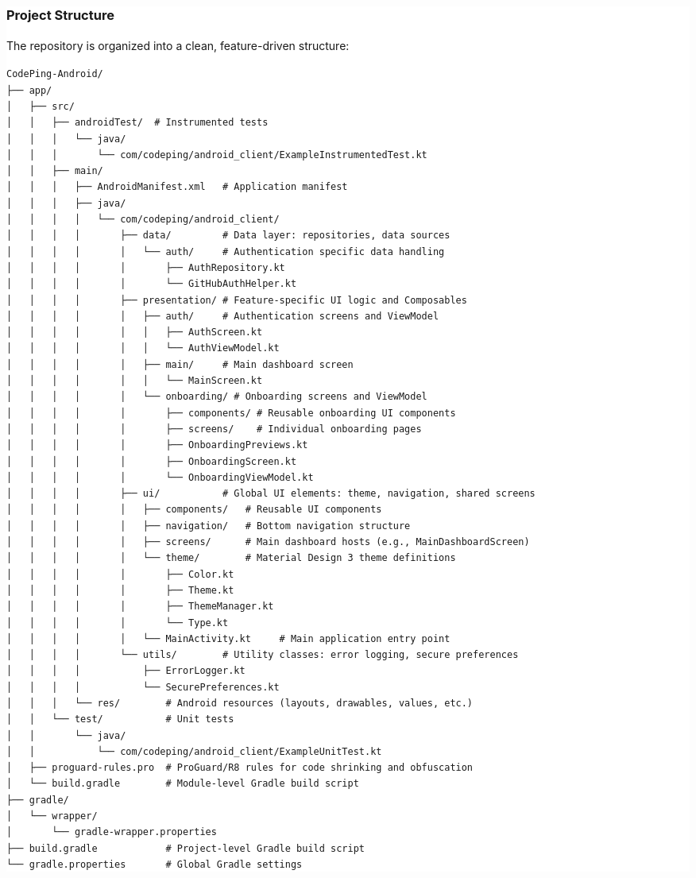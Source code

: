### Project Structure
The repository is organized into a clean, feature-driven structure:

```
CodePing-Android/
├── app/
│   ├── src/
│   │   ├── androidTest/  # Instrumented tests
│   │   │   └── java/
│   │   │       └── com/codeping/android_client/ExampleInstrumentedTest.kt
│   │   ├── main/
│   │   │   ├── AndroidManifest.xml   # Application manifest
│   │   │   ├── java/
│   │   │   │   └── com/codeping/android_client/
│   │   │   │       ├── data/         # Data layer: repositories, data sources
│   │   │   │       │   └── auth/     # Authentication specific data handling
│   │   │   │       │       ├── AuthRepository.kt
│   │   │   │       │       └── GitHubAuthHelper.kt
│   │   │   │       ├── presentation/ # Feature-specific UI logic and Composables
│   │   │   │       │   ├── auth/     # Authentication screens and ViewModel
│   │   │   │       │   │   ├── AuthScreen.kt
│   │   │   │       │   │   └── AuthViewModel.kt
│   │   │   │       │   ├── main/     # Main dashboard screen
│   │   │   │       │   │   └── MainScreen.kt
│   │   │   │       │   └── onboarding/ # Onboarding screens and ViewModel
│   │   │   │       │       ├── components/ # Reusable onboarding UI components
│   │   │   │       │       ├── screens/    # Individual onboarding pages
│   │   │   │       │       ├── OnboardingPreviews.kt
│   │   │   │       │       ├── OnboardingScreen.kt
│   │   │   │       │       └── OnboardingViewModel.kt
│   │   │   │       ├── ui/           # Global UI elements: theme, navigation, shared screens
│   │   │   │       │   ├── components/   # Reusable UI components
│   │   │   │       │   ├── navigation/   # Bottom navigation structure
│   │   │   │       │   ├── screens/      # Main dashboard hosts (e.g., MainDashboardScreen)
│   │   │   │       │   └── theme/        # Material Design 3 theme definitions
│   │   │   │       │       ├── Color.kt
│   │   │   │       │       ├── Theme.kt
│   │   │   │       │       ├── ThemeManager.kt
│   │   │   │       │       └── Type.kt
│   │   │   │       │   └── MainActivity.kt     # Main application entry point
│   │   │   │       └── utils/        # Utility classes: error logging, secure preferences
│   │   │   │           ├── ErrorLogger.kt
│   │   │   │           └── SecurePreferences.kt
│   │   │   └── res/        # Android resources (layouts, drawables, values, etc.)
│   │   └── test/           # Unit tests
│   │       └── java/
│   │           └── com/codeping/android_client/ExampleUnitTest.kt
│   ├── proguard-rules.pro  # ProGuard/R8 rules for code shrinking and obfuscation
│   └── build.gradle        # Module-level Gradle build script
├── gradle/
│   └── wrapper/
│       └── gradle-wrapper.properties
├── build.gradle            # Project-level Gradle build script
└── gradle.properties       # Global Gradle settings
```
